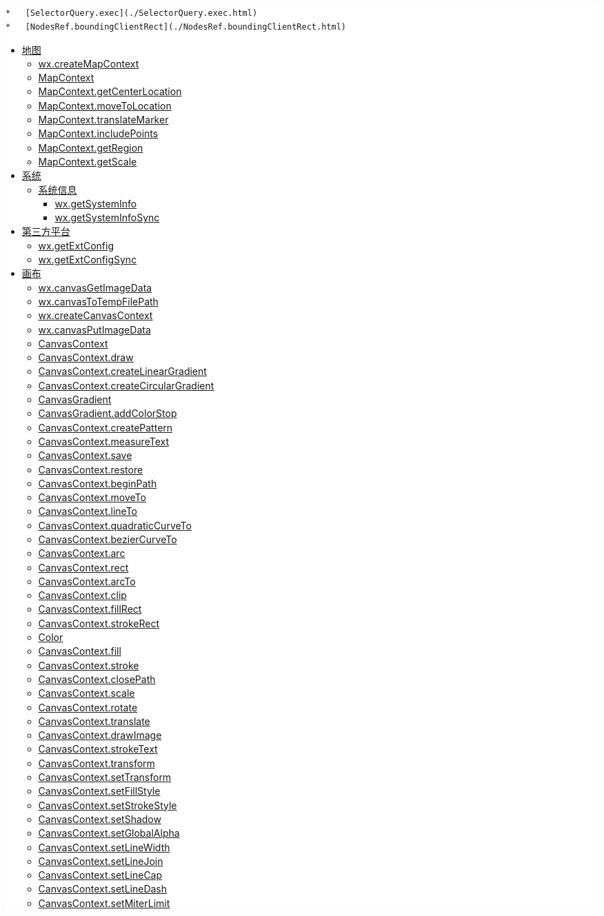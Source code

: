     *   [SelectorQuery.exec](./SelectorQuery.exec.html)
    *   [NodesRef.boundingClientRect](./NodesRef.boundingClientRect.html)
*   [地图](../map/wx.createMapContext.html)
    *   [wx.createMapContext](../map/wx.createMapContext.html)
    *   [MapContext](../map/MapContext.html)
    *   [MapContext.getCenterLocation](../map/MapContext.getCenterLocation.html)
    *   [MapContext.moveToLocation](../map/MapContext.moveToLocation.html)
    *   [MapContext.translateMarker](../map/MapContext.translateMarker.html)
    *   [MapContext.includePoints](../map/MapContext.includePoints.html)
    *   [MapContext.getRegion](../map/MapContext.getRegion.html)
    *   [MapContext.getScale](../map/MapContext.getScale.html)
*   [系统](../system/system-info/wx.getSystemInfo.html)
    *   [系统信息](../system/system-info/wx.getSystemInfo.html)
        *   [wx.getSystemInfo](../system/system-info/wx.getSystemInfo.html)
        *   [wx.getSystemInfoSync](../system/system-info/wx.getSystemInfoSync.html)
*   [第三方平台](../ext/wx.getExtConfig.html)
    *   [wx.getExtConfig](../ext/wx.getExtConfig.html)
    *   [wx.getExtConfigSync](../ext/wx.getExtConfigSync.html)
*   [画布](../canvas/wx.canvasGetImageData.html)
    *   [wx.canvasGetImageData](../canvas/wx.canvasGetImageData.html)
    *   [wx.canvasToTempFilePath](../canvas/wx.canvasToTempFilePath.html)
    *   [wx.createCanvasContext](../canvas/wx.createCanvasContext.html)
    *   [wx.canvasPutImageData](../canvas/wx.canvasPutImageData.html)
    *   [CanvasContext](../canvas/CanvasContext.html)
    *   [CanvasContext.draw](../canvas/CanvasContext.draw.html)
    *   [CanvasContext.createLinearGradient](../canvas/CanvasContext.createLinearGradient.html)
    *   [CanvasContext.createCircularGradient](../canvas/CanvasContext.createCircularGradient.html)
    *   [CanvasGradient](../canvas/CanvasGradient.html)
    *   [CanvasGradient.addColorStop](../canvas/CanvasGradient.addColorStop.html)
    *   [CanvasContext.createPattern](../canvas/CanvasContext.createPattern.html)
    *   [CanvasContext.measureText](../canvas/CanvasContext.measureText.html)
    *   [CanvasContext.save](../canvas/CanvasContext.save.html)
    *   [CanvasContext.restore](../canvas/CanvasContext.restore.html)
    *   [CanvasContext.beginPath](../canvas/CanvasContext.beginPath.html)
    *   [CanvasContext.moveTo](../canvas/CanvasContext.moveTo.html)
    *   [CanvasContext.lineTo](../canvas/CanvasContext.lineTo.html)
    *   [CanvasContext.quadraticCurveTo](../canvas/CanvasContext.quadraticCurveTo.html)
    *   [CanvasContext.bezierCurveTo](../canvas/CanvasContext.bezierCurveTo.html)
    *   [CanvasContext.arc](../canvas/CanvasContext.arc.html)
    *   [CanvasContext.rect](../canvas/CanvasContext.rect.html)
    *   [CanvasContext.arcTo](../canvas/CanvasContext.arcTo.html)
    *   [CanvasContext.clip](../canvas/CanvasContext.clip.html)
    *   [CanvasContext.fillRect](../canvas/CanvasContext.fillRect.html)
    *   [CanvasContext.strokeRect](../canvas/CanvasContext.strokeRect.html)
    *   [Color](../canvas/Color.html)
    *   [CanvasContext.fill](../canvas/CanvasContext.fill.html)
    *   [CanvasContext.stroke](../canvas/CanvasContext.stroke.html)
    *   [CanvasContext.closePath](../canvas/CanvasContext.closePath.html)
    *   [CanvasContext.scale](../canvas/CanvasContext.scale.html)
    *   [CanvasContext.rotate](../canvas/CanvasContext.rotate.html)
    *   [CanvasContext.translate](../canvas/CanvasContext.translate.html)
    *   [CanvasContext.drawImage](../canvas/CanvasContext.drawImage.html)
    *   [CanvasContext.strokeText](../canvas/CanvasContext.strokeText.html)
    *   [CanvasContext.transform](../canvas/CanvasContext.transform.html)
    *   [CanvasContext.setTransform](../canvas/CanvasContext.setTransform.html)
    *   [CanvasContext.setFillStyle](../canvas/CanvasContext.setFillStyle.html)
    *   [CanvasContext.setStrokeStyle](../canvas/CanvasContext.setStrokeStyle.html)
    *   [CanvasContext.setShadow](../canvas/CanvasContext.setShadow.html)
    *   [CanvasContext.setGlobalAlpha](../canvas/CanvasContext.setGlobalAlpha.html)
    *   [CanvasContext.setLineWidth](../canvas/CanvasContext.setLineWidth.html)
    *   [CanvasContext.setLineJoin](../canvas/CanvasContext.setLineJoin.html)
    *   [CanvasContext.setLineCap](../canvas/CanvasContext.setLineCap.html)
    *   [CanvasContext.setLineDash](../canvas/CanvasContext.setLineDash.html)
    *   [CanvasContext.setMiterLimit](../canvas/CanvasContext.setMiterLimit.html)